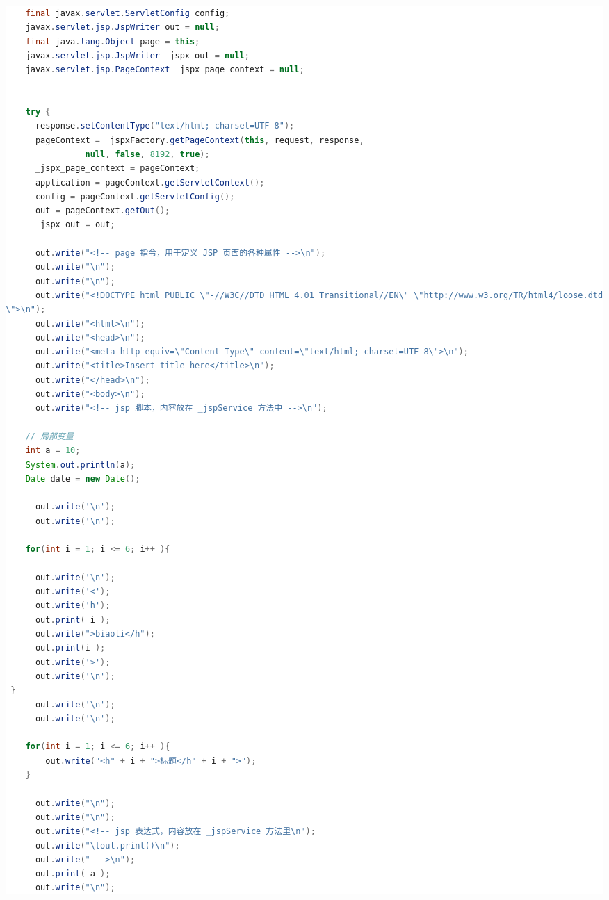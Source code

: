 ```java
    final javax.servlet.ServletConfig config;
    javax.servlet.jsp.JspWriter out = null;
    final java.lang.Object page = this;
    javax.servlet.jsp.JspWriter _jspx_out = null;
    javax.servlet.jsp.PageContext _jspx_page_context = null;


    try {
      response.setContentType("text/html; charset=UTF-8");
      pageContext = _jspxFactory.getPageContext(this, request, response,
      			null, false, 8192, true);
      _jspx_page_context = pageContext;
      application = pageContext.getServletContext();
      config = pageContext.getServletConfig();
      out = pageContext.getOut();
      _jspx_out = out;

      out.write("<!-- page 指令，用于定义 JSP 页面的各种属性 -->\n");
      out.write("\n");
      out.write("\n");
      out.write("<!DOCTYPE html PUBLIC \"-//W3C//DTD HTML 4.01 Transitional//EN\" \"http://www.w3.org/TR/html4/loose.dtd\">\n");
      out.write("<html>\n");
      out.write("<head>\n");
      out.write("<meta http-equiv=\"Content-Type\" content=\"text/html; charset=UTF-8\">\n");
      out.write("<title>Insert title here</title>\n");
      out.write("</head>\n");
      out.write("<body>\n");
      out.write("<!-- jsp 脚本，内容放在 _jspService 方法中 -->\n");

	// 局部变量
	int a = 10;
	System.out.println(a);
	Date date = new Date();

      out.write('\n');
      out.write('\n');

	for(int i = 1; i <= 6; i++ ){

      out.write('\n');
      out.write('<');
      out.write('h');
      out.print( i );
      out.write(">biaoti</h");
      out.print(i );
      out.write('>');
      out.write('\n');
 } 
      out.write('\n');
      out.write('\n');

	for(int i = 1; i <= 6; i++ ){
		out.write("<h" + i + ">标题</h" + i + ">");
	}

      out.write("\n");
      out.write("\n");
      out.write("<!-- jsp 表达式，内容放在 _jspService 方法里\n");
      out.write("\tout.print()\n");
      out.write(" -->\n");
      out.print( a );
      out.write("\n");
```